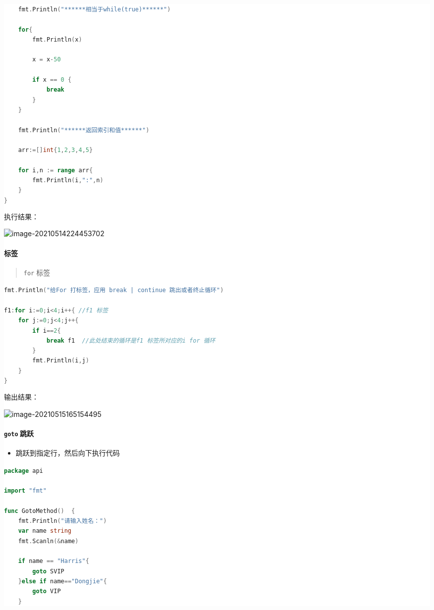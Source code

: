 ``` go
    fmt.Println("******相当于while(true)******")
	
    for{
		fmt.Println(x)

		x = x-50

		if x == 0 {
			break
		}
	}
	
    fmt.Println("******返回索引和值******")
	
    arr:=[]int{1,2,3,4,5}

	for i,n := range arr{
		fmt.Println(i,":",n)
	}
}
```

执行结果：

![image-20210514224453702](https://blogimage-1255495010.cos.ap-beijing.myqcloud.com/image-20210514224453702.png)

#### 标签

> `for` 标签

``` go
fmt.Println("给For 打标签，应用 break | continue 跳出或者终止循环")

f1:for i:=0;i<4;i++{ //f1 标签
    for j:=0;j<4;j++{
        if i==2{
            break f1  //此处结束的循环是f1 标签所对应的i for 循环
        }
        fmt.Println(i,j)
    }
}
```

输出结果：

![image-20210515165154495](https://blogimage-1255495010.cos.ap-beijing.myqcloud.com/20210515195143.png)

#### `goto` 跳跃

* 跳跃到指定行，然后向下执行代码

``` go
package api

import "fmt"

func GotoMethod()  {
	fmt.Println("请输入姓名：")
	var name string
	fmt.Scanln(&name)

	if name == "Harris"{
		goto SVIP
	}else if name=="Dongjie"{
		goto VIP
	}
```